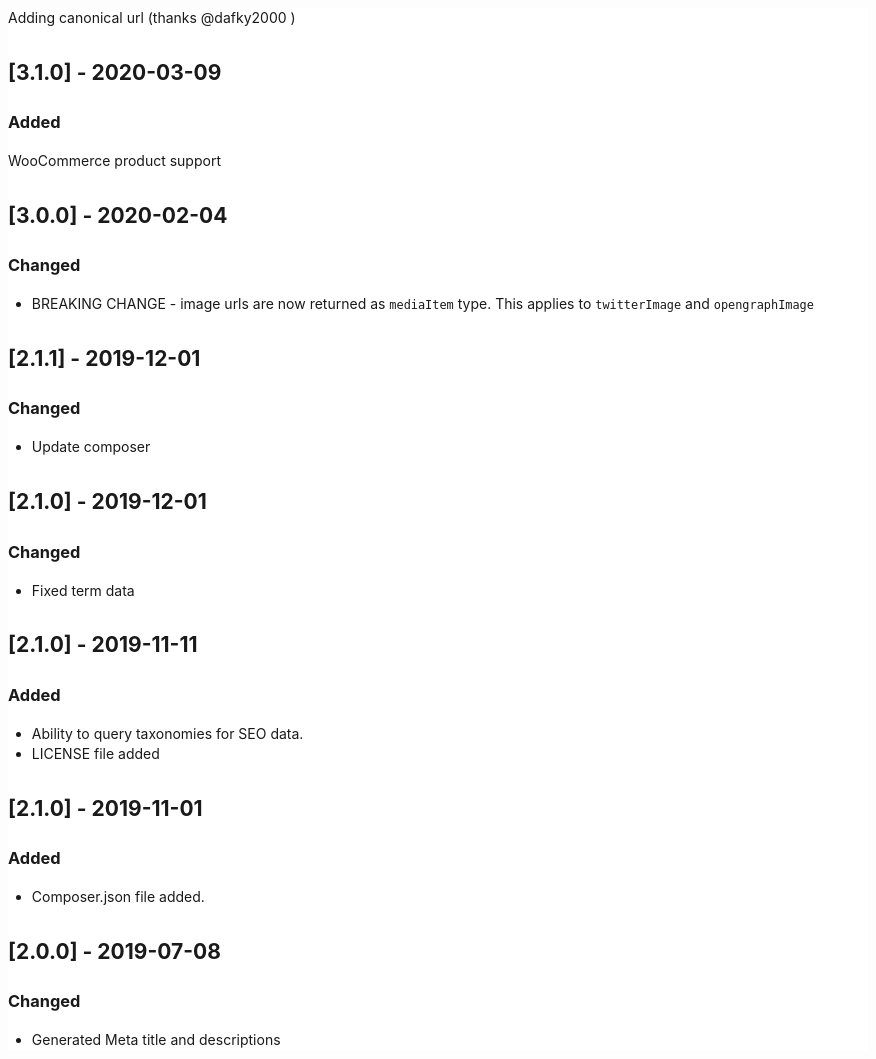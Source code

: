 Adding canonical url (thanks @dafky2000 )

## [3.1.0] - 2020-03-09

### Added

WooCommerce product support

## [3.0.0] - 2020-02-04

### Changed

- BREAKING CHANGE - image urls are now returned as `mediaItem` type.
  This applies to `twitterImage` and `opengraphImage`

## [2.1.1] - 2019-12-01

### Changed

- Update composer

## [2.1.0] - 2019-12-01

### Changed

- Fixed term data

## [2.1.0] - 2019-11-11

### Added

- Ability to query taxonomies for SEO data.
- LICENSE file added

## [2.1.0] - 2019-11-01

### Added

- Composer.json file added.

## [2.0.0] - 2019-07-08

### Changed

- Generated Meta title and descriptions

